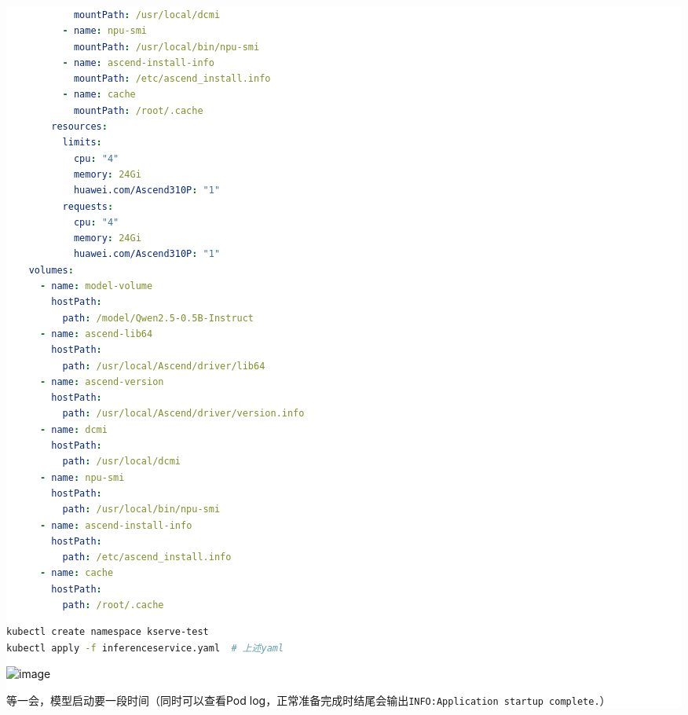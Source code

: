 ```yaml
            mountPath: /usr/local/dcmi
          - name: npu-smi 
            mountPath: /usr/local/bin/npu-smi
          - name: ascend-install-info 
            mountPath: /etc/ascend_install.info
          - name: cache 
            mountPath: /root/.cache
        resources:
          limits:
            cpu: "4"
            memory: 24Gi
            huawei.com/Ascend310P: "1"
          requests:
            cpu: "4"
            memory: 24Gi
            huawei.com/Ascend310P: "1"
    volumes:
      - name: model-volume
        hostPath:
          path: /model/Qwen2.5-0.5B-Instruct
      - name: ascend-lib64
        hostPath:
          path: /usr/local/Ascend/driver/lib64
      - name: ascend-version
        hostPath:
          path: /usr/local/Ascend/driver/version.info
      - name: dcmi
        hostPath:
          path: /usr/local/dcmi
      - name: npu-smi
        hostPath:
          path: /usr/local/bin/npu-smi
      - name: ascend-install-info
        hostPath:
          path: /etc/ascend_install.info
      - name: cache
        hostPath:
          path: /root/.cache
```





```bash
kubectl create namespace kserve-test
kubectl apply -f inferenceservice.yaml	# 上述yaml
```

<img width="949" height="201" alt="image" src="https://github.com/user-attachments/assets/ba4d05ad-4616-4cff-af7e-582c50da2d76" />


等一会，模型启动要一段时间（同时可以查看Pod log，正常准备完成时结尾会输出`INFO:Application startup complete.`）
